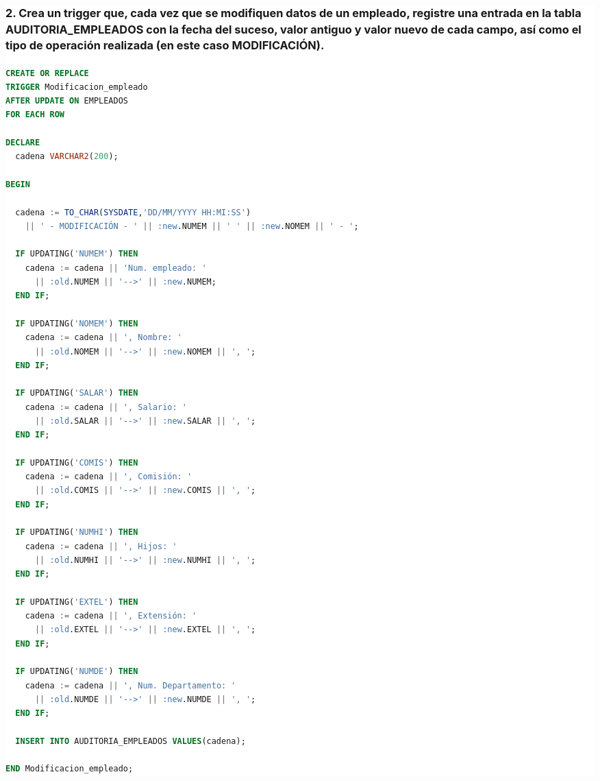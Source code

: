 
### 2. Crea un trigger que, cada vez que se modifiquen datos de un empleado, registre una entrada en la tabla AUDITORIA_EMPLEADOS con la fecha del suceso, valor antiguo y valor nuevo de cada campo, así como el tipo de operación realizada (en este caso MODIFICACIÓN).

```sql 
CREATE OR REPLACE
TRIGGER Modificacion_empleado
AFTER UPDATE ON EMPLEADOS
FOR EACH ROW

DECLARE
  cadena VARCHAR2(200);

BEGIN

  cadena := TO_CHAR(SYSDATE,'DD/MM/YYYY HH:MI:SS')
    || ' - MODIFICACIÓN - ' || :new.NUMEM || ' ' || :new.NOMEM || ' - ';

  IF UPDATING('NUMEM') THEN
    cadena := cadena || 'Num. empleado: ' 
      || :old.NUMEM || '-->' || :new.NUMEM;
  END IF;

  IF UPDATING('NOMEM') THEN
    cadena := cadena || ', Nombre: ' 
      || :old.NOMEM || '-->' || :new.NOMEM || ', ';
  END IF;

  IF UPDATING('SALAR') THEN
    cadena := cadena || ', Salario: ' 
      || :old.SALAR || '-->' || :new.SALAR || ', ';
  END IF;

  IF UPDATING('COMIS') THEN
    cadena := cadena || ', Comisión: ' 
      || :old.COMIS || '-->' || :new.COMIS || ', ';
  END IF;

  IF UPDATING('NUMHI') THEN
    cadena := cadena || ', Hijos: ' 
      || :old.NUMHI || '-->' || :new.NUMHI || ', ';
  END IF;

  IF UPDATING('EXTEL') THEN
    cadena := cadena || ', Extensión: ' 
      || :old.EXTEL || '-->' || :new.EXTEL || ', ';
  END IF;

  IF UPDATING('NUMDE') THEN
    cadena := cadena || ', Num. Departamento: ' 
      || :old.NUMDE || '-->' || :new.NUMDE || ', ';
  END IF;

  INSERT INTO AUDITORIA_EMPLEADOS VALUES(cadena);

END Modificacion_empleado;
```
